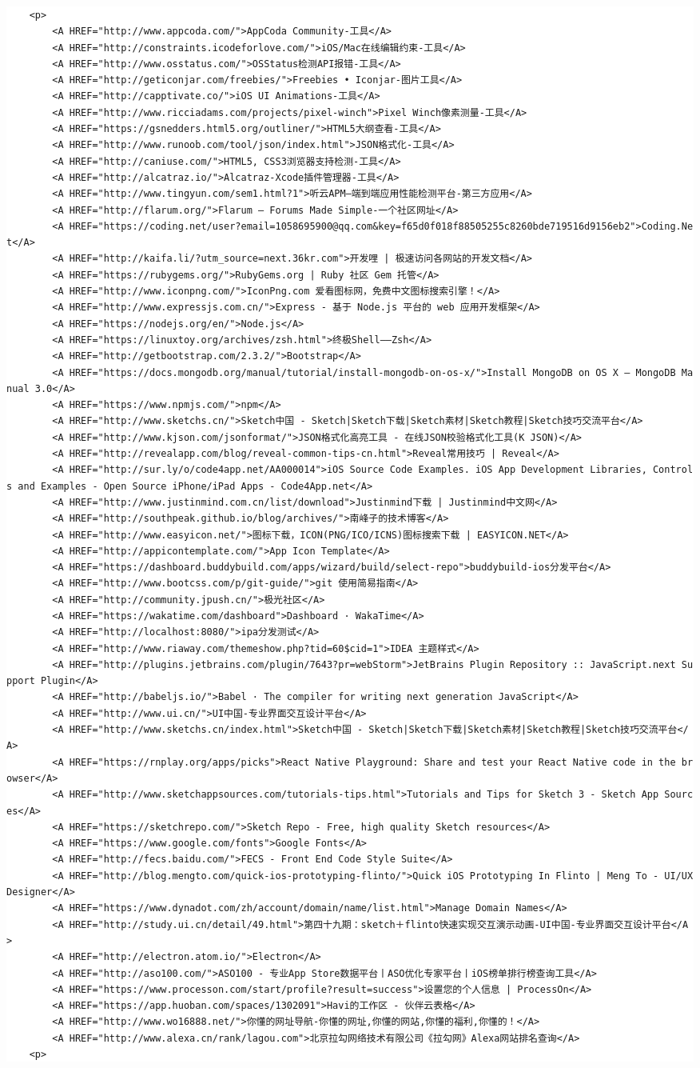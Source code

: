 		<p>
			<A HREF="http://www.appcoda.com/">AppCoda Community-工具</A>
			<A HREF="http://constraints.icodeforlove.com/">iOS/Mac在线编辑约束-工具</A>
			<A HREF="http://www.osstatus.com/">OSStatus检测API报错-工具</A>
			<A HREF="http://geticonjar.com/freebies/">Freebies • Iconjar-图片工具</A>
			<A HREF="http://capptivate.co/">iOS UI Animations-工具</A>
			<A HREF="http://www.ricciadams.com/projects/pixel-winch">Pixel Winch像素测量-工具</A>
			<A HREF="https://gsnedders.html5.org/outliner/">HTML5大纲查看-工具</A>
			<A HREF="http://www.runoob.com/tool/json/index.html">JSON格式化-工具</A>
			<A HREF="http://caniuse.com/">HTML5, CSS3浏览器支持检测-工具</A>
			<A HREF="http://alcatraz.io/">Alcatraz-Xcode插件管理器-工具</A>
			<A HREF="http://www.tingyun.com/sem1.html?1">听云APM—端到端应用性能检测平台-第三方应用</A>
			<A HREF="http://flarum.org/">Flarum – Forums Made Simple-一个社区网址</A>
			<A HREF="https://coding.net/user?email=1058695900@qq.com&key=f65d0f018f88505255c8260bde719516d9156eb2">Coding.Net</A>
			<A HREF="http://kaifa.li/?utm_source=next.36kr.com">开发哩 | 极速访问各网站的开发文档</A>
			<A HREF="https://rubygems.org/">RubyGems.org | Ruby 社区 Gem 托管</A>
			<A HREF="http://www.iconpng.com/">IconPng.com 爱看图标网，免费中文图标搜索引擎！</A>
			<A HREF="http://www.expressjs.com.cn/">Express - 基于 Node.js 平台的 web 应用开发框架</A>
			<A HREF="https://nodejs.org/en/">Node.js</A>
			<A HREF="https://linuxtoy.org/archives/zsh.html">终极Shell——Zsh</A>
			<A HREF="http://getbootstrap.com/2.3.2/">Bootstrap</A>
			<A HREF="https://docs.mongodb.org/manual/tutorial/install-mongodb-on-os-x/">Install MongoDB on OS X — MongoDB Manual 3.0</A>
			<A HREF="https://www.npmjs.com/">npm</A>
			<A HREF="http://www.sketchs.cn/">Sketch中国 - Sketch|Sketch下载|Sketch素材|Sketch教程|Sketch技巧交流平台</A>
			<A HREF="http://www.kjson.com/jsonformat/">JSON格式化高亮工具 - 在线JSON校验格式化工具(K JSON)</A>
			<A HREF="http://revealapp.com/blog/reveal-common-tips-cn.html">Reveal常用技巧 | Reveal</A>
			<A HREF="http://sur.ly/o/code4app.net/AA000014">iOS Source Code Examples. iOS App Development Libraries, Controls and Examples - Open Source iPhone/iPad Apps - Code4App.net</A>
			<A HREF="http://www.justinmind.com.cn/list/download">Justinmind下载 | Justinmind中文网</A>
			<A HREF="http://southpeak.github.io/blog/archives/">南峰子的技术博客</A>
			<A HREF="http://www.easyicon.net/">图标下载，ICON(PNG/ICO/ICNS)图标搜索下载 | EASYICON.NET</A>
			<A HREF="http://appicontemplate.com/">App Icon Template</A>
			<A HREF="https://dashboard.buddybuild.com/apps/wizard/build/select-repo">buddybuild-ios分发平台</A>
			<A HREF="http://www.bootcss.com/p/git-guide/">git 使用简易指南</A>
			<A HREF="http://community.jpush.cn/">极光社区</A>
			<A HREF="https://wakatime.com/dashboard">Dashboard · WakaTime</A>
			<A HREF="http://localhost:8080/">ipa分发测试</A>
			<A HREF="http://www.riaway.com/themeshow.php?tid=60$cid=1">IDEA 主题样式</A>
			<A HREF="http://plugins.jetbrains.com/plugin/7643?pr=webStorm">JetBrains Plugin Repository :: JavaScript.next Support Plugin</A>
			<A HREF="http://babeljs.io/">Babel · The compiler for writing next generation JavaScript</A>
			<A HREF="http://www.ui.cn/">UI中国-专业界面交互设计平台</A>
			<A HREF="http://www.sketchs.cn/index.html">Sketch中国 - Sketch|Sketch下载|Sketch素材|Sketch教程|Sketch技巧交流平台</A>
			<A HREF="https://rnplay.org/apps/picks">React Native Playground: Share and test your React Native code in the browser</A>
			<A HREF="http://www.sketchappsources.com/tutorials-tips.html">Tutorials and Tips for Sketch 3 - Sketch App Sources</A>
			<A HREF="https://sketchrepo.com/">Sketch Repo - Free, high quality Sketch resources</A>
			<A HREF="https://www.google.com/fonts">Google Fonts</A>
			<A HREF="http://fecs.baidu.com/">FECS - Front End Code Style Suite</A>
			<A HREF="http://blog.mengto.com/quick-ios-prototyping-flinto/">Quick iOS Prototyping In Flinto | Meng To - UI/UX Designer</A>
			<A HREF="https://www.dynadot.com/zh/account/domain/name/list.html">Manage Domain Names</A>
			<A HREF="http://study.ui.cn/detail/49.html">第四十九期：sketch＋flinto快速实现交互演示动画-UI中国-专业界面交互设计平台</A>
			<A HREF="http://electron.atom.io/">Electron</A>
			<A HREF="http://aso100.com/">ASO100 - 专业App Store数据平台丨ASO优化专家平台丨iOS榜单排行榜查询工具</A>
			<A HREF="https://www.processon.com/start/profile?result=success">设置您的个人信息 | ProcessOn</A>
			<A HREF="https://app.huoban.com/spaces/1302091">Havi的工作区 - 伙伴云表格</A>
			<A HREF="http://www.wo16888.net/">你懂的网址导航-你懂的网址,你懂的网站,你懂的福利,你懂的！</A>
			<A HREF="http://www.alexa.cn/rank/lagou.com">北京拉勾网络技术有限公司《拉勾网》Alexa网站排名查询</A>
		<p>